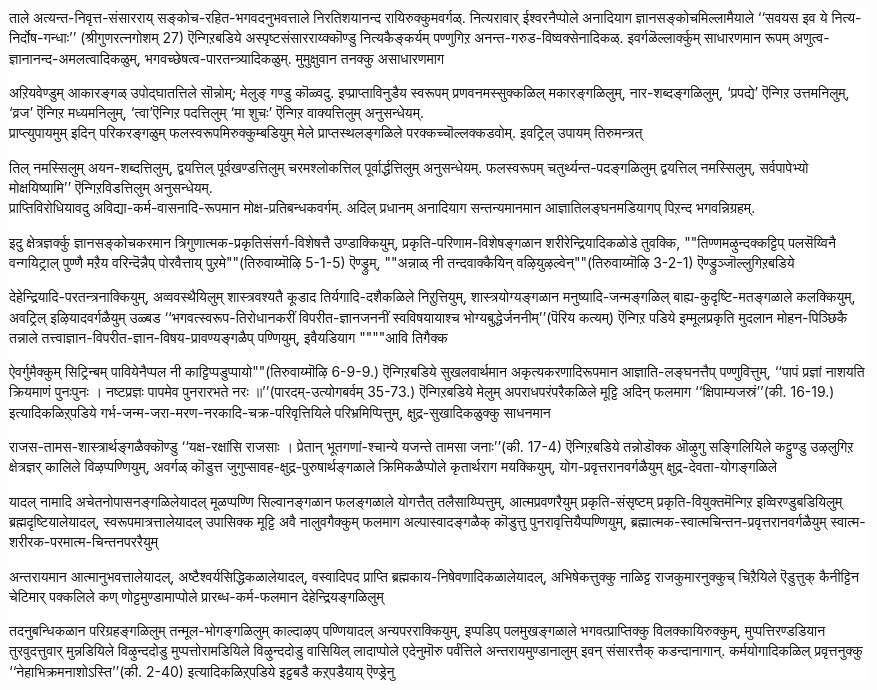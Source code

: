 ताले अत्यन्त-निवृत्त-संसारराय् सङ्कोच-रहित-भगवदनुभवत्ताले निरतिशयानन्द रायिरुक्कुमवर्गळ्. नित्यरावार् ईश्वरनैप्पोले अनादियाग ज्ञानसङ्कोचमिल्लामैयाले ‘‘सवयस इव ये नित्य-निर्दोष-गन्धाः’’ (श्रीगुणरत्नगोशम् 27) ऎन्गिऱबडिये अस्पृष्टसंसारराय्क्कॊण्डु नित्यकैङ्कर्यम् पण्णुगिऱ अनन्त-गरुड-विष्वक्सेनादिकळ्. इवर्गळॆल्लार्क्कुम् साधारणमान रूपम् अणुत्व-ज्ञानानन्द-अमलत्वादिकळुम्, भगवच्छेषत्व-पारतन्त्र्यादिकळुम्. मुमुक्षुवान तनक्कु असाधारणमाग

अऱियवेण्डुम् आकारङ्गळ् उपोद्घातत्तिले सॊन्नोम्; मेलुङ् गण्डु कॊळ्वदु. इप्प्राप्ताविनुडैय स्वरूपम् प्रणवनमस्सुक्कळिल् मकारङ्गळिलुम्, नार-शब्दङ्गळिलुम्, ‘प्रपद्ये’ ऎन्गिऱ उत्तमनिलुम्, ‘व्रज’ ऎन्गिऱ मध्यमनिलुम्, ‘त्वा’ऎन्गिऱ पदत्तिलुम् ‘मा शुचः’ ऎन्गिऱ वाक्यत्तिलुम् अनुसन्धेयम्.   
प्राप्त्युपायमुम् इदिन् परिकरङ्गळुम् फलस्वरूपमिरुक्कुम्बडियुम् मेले प्राप्तस्थलङ्गळिले परक्कच्चॊल्लक्कडवोम्. इवट्रिल् उपायम् तिरुमन्त्रत्

तिल् नमस्सिलुम् अयन-शब्दत्तिलुम्, द्वयत्तिल् पूर्वखण्डत्तिलुम् चरमश्लोकत्तिल् पूर्वार्द्धत्तिलुम् अनुसन्धेयम्. फलस्वरूपम् चतुर्थ्यन्त-पदङ्गळिलुम् द्वयत्तिल् नमस्सिलुम्, सर्वपापेभ्यो मोक्षयिष्यामि’’ ऎन्गिऱविडत्तिलुम् अनुसन्धेयम्.  
प्राप्तिविरोधियावदु अविद्या-कर्म-वासनादि-रूपमान मोक्ष-प्रतिबन्धकवर्गम्. अदिल् प्रधानम् अनादियाग सन्तन्यमानमान आज्ञातिलङ्घनमडियागप् पिऱन्द भगवन्निग्रहम्.

इदु क्षेत्रज्ञर्क्कु ज्ञानसङ्कोचकरमान त्रिगुणात्मक-प्रकृतिसंसर्ग-विशेषत्तै उण्डाक्कियुम्, प्रकृति-परिणाम-विशेषङ्गळान शरीरेन्द्रियादिकळोडे तुवक्कि, ""तिण्णमऴुन्दक्कट्टिप् पलसॆय्विनै वन्गयिट्राल् पुण्णै मऱैय वरिन्दॆन्नैप् पोरवैत्ताय् पुऱमे""(तिरुवाय्मॊऴि 5-1-5) ऎण्ड्रुम्, ""अन्नाळ् नी तन्दवाक्कैयिन् वऴियुऴल्वेन्""(तिरुवाय्मॊऴि 3-2-1) ऎण्ड्रुञ्जॊल्लुगिऱबडिये

देहेन्द्रियादि-परतन्त्रनाक्कियुम्, अव्ववस्थैयिलुम् शास्त्रवश्यतै कूडाद तिर्यगादि-दशैकळिले निऱुत्तियुम्, शास्त्रयोग्यङ्गळान मनुष्यादि-जन्मङ्गळिल् बाह्य-कुदृष्टि-मतङ्गळाले कलक्कियुम्, अवट्रिल् इऴियादवर्गळैयुम् उळ्बड ‘‘भगवत्स्वरूप-तिरोधानकरीं विपरीत-ज्ञानजननीं स्वविषयायाश्च भोग्यबुद्धेर्जननीम्’’(पॆरिय कत्यम्) ऎन्गिऱ पडिये इम्मूलप्रकृति मुदलान मोहन-पिञ्छिकै तन्नाले तत्त्वाज्ञान-विपरीत-ज्ञान-विषय-प्रावण्यङ्गळैप् पण्णियुम्, इवैयडियाग """"आवि तिगैक्क

ऐवर्गुमैक्कुम् सिट्रिन्बम् पावियेनैप्पल नी काट्टिप्पडुप्पायो""(तिरुवाय्मॊऴि 6-9-9.) ऎन्गिऱबडिये सुखलवार्थमान अकृत्यकरणादिरूपमान आज्ञाति-लङ्घनत्तैप् पण्णुवित्तुम्, ‘‘पापं प्रज्ञां नाशयति क्रियमाणं पुनःपुनः । नष्टप्रज्ञः पापमेव पुनरारभते नरः ॥’’(पारदम्-उत्योगबर्वम् 35-73.) ऎन्गिऱबडिये मेलुम् अपराधपरंपरैकळिले मूट्टि अदिन् फलमाग ‘‘क्षिपाम्यजस्रं’’(की. 16-19.) इत्यादिकळिऱ्‌पडिये गर्भ-जन्म-जरा-मरण-नरकादि-चक्र-परिवृत्तियिले परिभ्रमिप्पित्तुम्, क्षुद्र-सुखादिकळुक्कु साधनमान

राजस-तामस-शास्त्रार्थङ्गळैक्कॊण्डु ‘‘यक्ष-रक्षांसि राजसाः । प्रेतान् भूतगणां-श्चान्ये यजन्ते तामसा जनाः’’(की. 17-4) ऎन्गिऱबडिये तन्नोडॊक्क ऒऴुगु सङ्गिलियिले कट्टुण्डु उऴलुगिऱ क्षेत्रज्ञर् कालिले विऴप्पण्णियुम्, अवर्गळ् कॊडुत्त जुगुप्सावह-क्षुद्र-पुरुषार्थङ्गळाले क्रिमिकळैप्पोले कृतार्थराग मयक्कियुम्, योग-प्रवृत्तरानवर्गळैयुम् क्षुद्र-देवता-योगङ्गळिले

यादल् नामादि अचेतनोपासनङ्गळिलेयादल् मूळप्पण्णि सिल्वानङ्गळान फलङ्गळाले योगत्तैत् तलैसाय्प्पित्तुम्, आत्मप्रवणरैयुम् प्रकृति-संसृष्टम् प्रकृति-वियुक्तमॆन्गिऱ इव्विरण्डुबडियिलुम् ब्रह्मदृष्टियालेयादल्, स्वरूपमात्रत्तालेयादल् उपासिक्क मूट्टि अवै नालुवगैक्कुम् फलमाग अल्पास्वादङ्गळैक् कॊडुत्तु पुनरावृत्तियैप्पण्णियुम्, ब्रह्मात्मक-स्वात्मचिन्तन-प्रवृत्तरानवर्गळैयुम् स्वात्म-शरीरक-परमात्म-चिन्तनपररैयुम्

अन्तरायमान आत्मानुभवत्तालेयादल्, अष्टैश्वर्यसिद्धिकळालेयादल्, वस्वादिपद प्राप्ति ब्रह्मकाय-निषेवणादिकळालेयादल्, अभिषेकत्तुक्कु नाळिट्ट राजकुमारनुक्कुच् चिऱैयिले ऎडुत्तुक् कैनीट्टिन चेटिमार् पक्कलिले कण् णोट्टमुण्डामाप्पोले प्रारब्ध-कर्म-फलमान देहेन्द्रियङ्गळिलुम्

तदनुबन्धिकळान परिग्रहङ्गळिलुम् तन्मूल-भोगङ्गळिलुम् काल्दाऴप् पण्णियादल् अन्यपरराक्कियुम्, इप्पडिप् पलमुखङ्गळाले भगवत्प्राप्तिक्कु विलक्कायिरुक्कुम्, मुप्पत्तिरण्डडियान तुरवुदत्तुवार् मुन्नडियिले विऴुन्ददोडु मुप्पत्तोरामडियिले विऴुन्ददोडु वासियिल् लादाप्पोले एदेनुमॊरु पर्वंत्तिले अन्तरायमुण्डानालुम् इवन् संसारत्तैक् कडन्दानागान्. कर्मयोगादिकळिल् प्रवृत्तनुक्कु ‘‘नेहाभिक्रमनाशोऽस्ति’’(की. 2-40) इत्यादिकळिऱ्‌पडिये इट्टबडै कऱ्‌पडैयाय् ऎण्ड्रेनु
